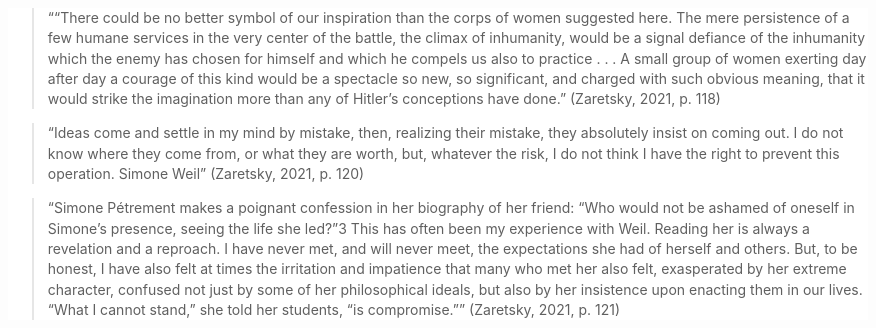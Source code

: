 >““There could be no better symbol of our inspiration than the corps of women suggested here. The mere persistence of a few humane services in the very center of the battle, the climax of inhumanity, would be a signal defiance of the inhumanity which the enemy has chosen for himself and which he compels us also to practice . . . A small group of women exerting day after day a courage of this kind would be a spectacle so new, so significant, and charged with such obvious meaning, that it would strike the imagination more than any of Hitler’s conceptions have done.” (Zaretsky, 2021, p. 118)

>“Ideas come and settle in my mind by mistake, then, realizing their mistake, they absolutely insist on coming out. I do not know where they come from, or what they are worth, but, whatever the risk, I do not think I have the right to prevent this operation. Simone Weil” (Zaretsky, 2021, p. 120)

>“Simone Pétrement makes a poignant confession in her biography of her friend: “Who would not be ashamed of oneself in Simone’s presence, seeing the life she led?”3 This has often been my experience with Weil. Reading her is always a revelation and a reproach. I have never met, and will never meet, the expectations she had of herself and others. But, to be honest, I have also felt at times the irritation and impatience that many who met her also felt, exasperated by her extreme character, confused not just by some of her philosophical ideals, but also by her insistence upon enacting them in our lives. “What I cannot stand,” she told her students, “is compromise.”” (Zaretsky, 2021, p. 121)